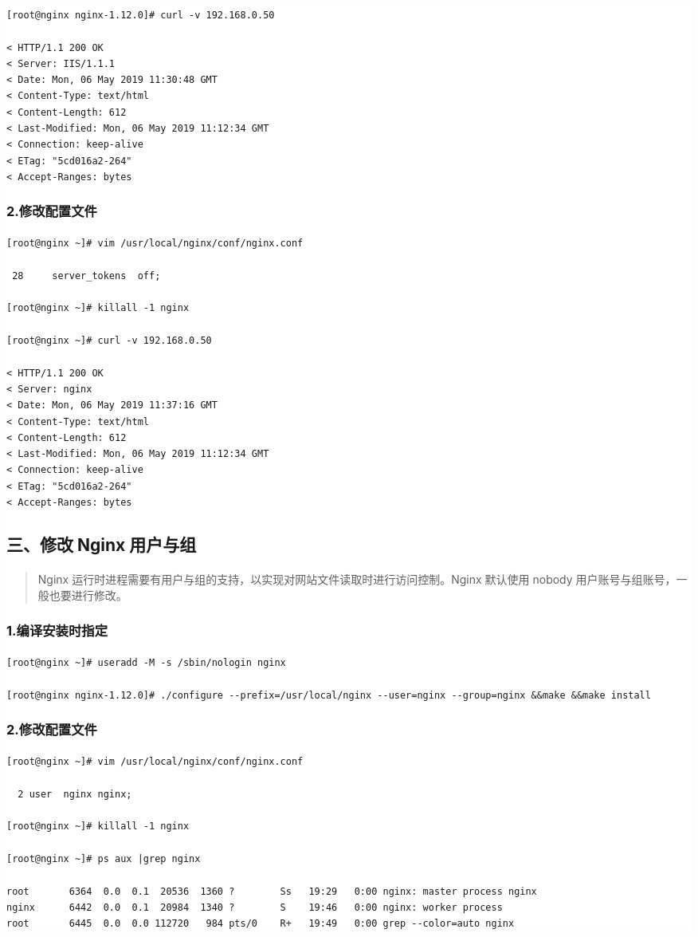 ```
[root@nginx nginx-1.12.0]# curl -v 192.168.0.50

< HTTP/1.1 200 OK
< Server: IIS/1.1.1
< Date: Mon, 06 May 2019 11:30:48 GMT
< Content-Type: text/html
< Content-Length: 612
< Last-Modified: Mon, 06 May 2019 11:12:34 GMT
< Connection: keep-alive
< ETag: "5cd016a2-264"
< Accept-Ranges: bytes
```

### 2.修改配置文件

```
[root@nginx ~]# vim /usr/local/nginx/conf/nginx.conf

 28     server_tokens  off;

[root@nginx ~]# killall -1 nginx

[root@nginx ~]# curl -v 192.168.0.50

< HTTP/1.1 200 OK
< Server: nginx
< Date: Mon, 06 May 2019 11:37:16 GMT
< Content-Type: text/html
< Content-Length: 612
< Last-Modified: Mon, 06 May 2019 11:12:34 GMT
< Connection: keep-alive
< ETag: "5cd016a2-264"
< Accept-Ranges: bytes
```

## 三、修改 Nginx 用户与组

> Nginx 运行时进程需要有用户与组的支持，以实现对网站文件读取时进行访问控制。Nginx 默认使用 nobody 用户账号与组账号，一般也要进行修改。

### 1.编译安装时指定

```
[root@nginx ~]# useradd -M -s /sbin/nologin nginx

[root@nginx nginx-1.12.0]# ./configure --prefix=/usr/local/nginx --user=nginx --group=nginx &&make &&make install
```

### 2.修改配置文件

```
[root@nginx ~]# vim /usr/local/nginx/conf/nginx.conf

  2 user  nginx nginx;

[root@nginx ~]# killall -1 nginx

[root@nginx ~]# ps aux |grep nginx

root       6364  0.0  0.1  20536  1360 ?        Ss   19:29   0:00 nginx: master process nginx
nginx      6442  0.0  0.1  20984  1340 ?        S    19:46   0:00 nginx: worker process
root       6445  0.0  0.0 112720   984 pts/0    R+   19:49   0:00 grep --color=auto nginx
```

